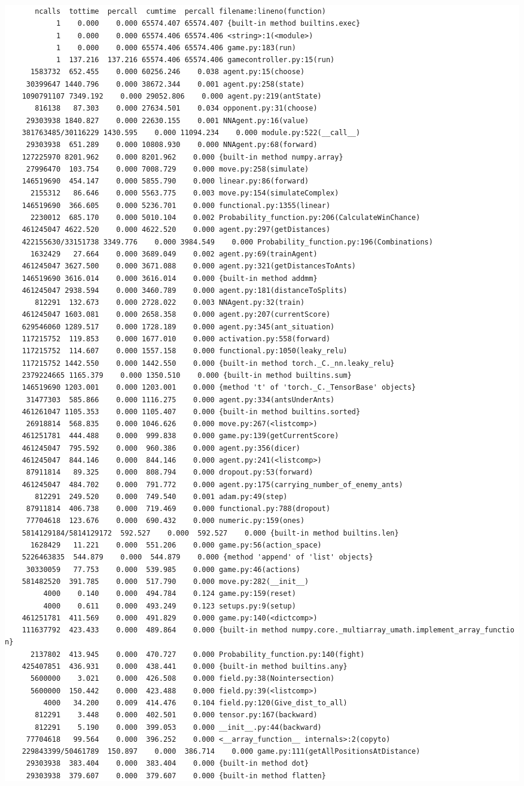            ncalls  tottime  percall  cumtime  percall filename:lineno(function)
                1    0.000    0.000 65574.407 65574.407 {built-in method builtins.exec}
                1    0.000    0.000 65574.406 65574.406 <string>:1(<module>)
                1    0.000    0.000 65574.406 65574.406 game.py:183(run)
                1  137.216  137.216 65574.406 65574.406 gamecontroller.py:15(run)
          1583732  652.455    0.000 60256.246    0.038 agent.py:15(choose)
         30399647 1440.796    0.000 38672.344    0.001 agent.py:258(state)
        1090791107 7349.192    0.000 29052.806    0.000 agent.py:219(antState)
           816138   87.303    0.000 27634.501    0.034 opponent.py:31(choose)
         29303938 1840.827    0.000 22630.155    0.001 NNAgent.py:16(value)
        381763485/30116229 1430.595    0.000 11094.234    0.000 module.py:522(__call__)
         29303938  651.289    0.000 10808.930    0.000 NNAgent.py:68(forward)
        127225970 8201.962    0.000 8201.962    0.000 {built-in method numpy.array}
         27996470  103.754    0.000 7008.729    0.000 move.py:258(simulate)
        146519690  454.147    0.000 5855.790    0.000 linear.py:86(forward)
          2155312   86.646    0.000 5563.775    0.003 move.py:154(simulateComplex)
        146519690  366.605    0.000 5236.701    0.000 functional.py:1355(linear)
          2230012  685.170    0.000 5010.104    0.002 Probability_function.py:206(CalculateWinChance)
        461245047 4622.520    0.000 4622.520    0.000 agent.py:297(getDistances)
        422155630/33151738 3349.776    0.000 3984.549    0.000 Probability_function.py:196(Combinations)
          1632429   27.664    0.000 3689.049    0.002 agent.py:69(trainAgent)
        461245047 3627.500    0.000 3671.088    0.000 agent.py:321(getDistancesToAnts)
        146519690 3616.014    0.000 3616.014    0.000 {built-in method addmm}
        461245047 2938.594    0.000 3460.789    0.000 agent.py:181(distanceToSplits)
           812291  132.673    0.000 2728.022    0.003 NNAgent.py:32(train)
        461245047 1603.081    0.000 2658.358    0.000 agent.py:207(currentScore)
        629546060 1289.517    0.000 1728.189    0.000 agent.py:345(ant_situation)
        117215752  119.853    0.000 1677.010    0.000 activation.py:558(forward)
        117215752  114.607    0.000 1557.158    0.000 functional.py:1050(leaky_relu)
        117215752 1442.550    0.000 1442.550    0.000 {built-in method torch._C._nn.leaky_relu}
        2379224665 1165.379    0.000 1350.510    0.000 {built-in method builtins.sum}
        146519690 1203.001    0.000 1203.001    0.000 {method 't' of 'torch._C._TensorBase' objects}
         31477303  585.866    0.000 1116.275    0.000 agent.py:334(antsUnderAnts)
        461261047 1105.353    0.000 1105.407    0.000 {built-in method builtins.sorted}
         26918814  568.835    0.000 1046.626    0.000 move.py:267(<listcomp>)
        461251781  444.488    0.000  999.838    0.000 game.py:139(getCurrentScore)
        461245047  795.592    0.000  960.386    0.000 agent.py:356(dicer)
        461245047  844.146    0.000  844.146    0.000 agent.py:241(<listcomp>)
         87911814   89.325    0.000  808.794    0.000 dropout.py:53(forward)
        461245047  484.702    0.000  791.772    0.000 agent.py:175(carrying_number_of_enemy_ants)
           812291  249.520    0.000  749.540    0.001 adam.py:49(step)
         87911814  406.738    0.000  719.469    0.000 functional.py:788(dropout)
         77704618  123.676    0.000  690.432    0.000 numeric.py:159(ones)
        5814129184/5814129172  592.527    0.000  592.527    0.000 {built-in method builtins.len}
          1628429   11.221    0.000  551.206    0.000 game.py:56(action_space)
        5226463835  544.879    0.000  544.879    0.000 {method 'append' of 'list' objects}
         30330059   77.753    0.000  539.985    0.000 game.py:46(actions)
        581482520  391.785    0.000  517.790    0.000 move.py:282(__init__)
             4000    0.140    0.000  494.784    0.124 game.py:159(reset)
             4000    0.611    0.000  493.249    0.123 setups.py:9(setup)
        461251781  411.569    0.000  491.829    0.000 game.py:140(<dictcomp>)
        111637792  423.433    0.000  489.864    0.000 {built-in method numpy.core._multiarray_umath.implement_array_function}
          2137802  413.945    0.000  470.727    0.000 Probability_function.py:140(fight)
        425407851  436.931    0.000  438.441    0.000 {built-in method builtins.any}
          5600000    3.021    0.000  426.508    0.000 field.py:38(Nointersection)
          5600000  150.442    0.000  423.488    0.000 field.py:39(<listcomp>)
             4000   34.200    0.009  414.476    0.104 field.py:120(Give_dist_to_all)
           812291    3.448    0.000  402.501    0.000 tensor.py:167(backward)
           812291    5.190    0.000  399.053    0.000 __init__.py:44(backward)
         77704618   99.564    0.000  396.252    0.000 <__array_function__ internals>:2(copyto)
        229843399/50461789  150.897    0.000  386.714    0.000 game.py:111(getAllPositionsAtDistance)
         29303938  383.404    0.000  383.404    0.000 {built-in method dot}
         29303938  379.607    0.000  379.607    0.000 {built-in method flatten}